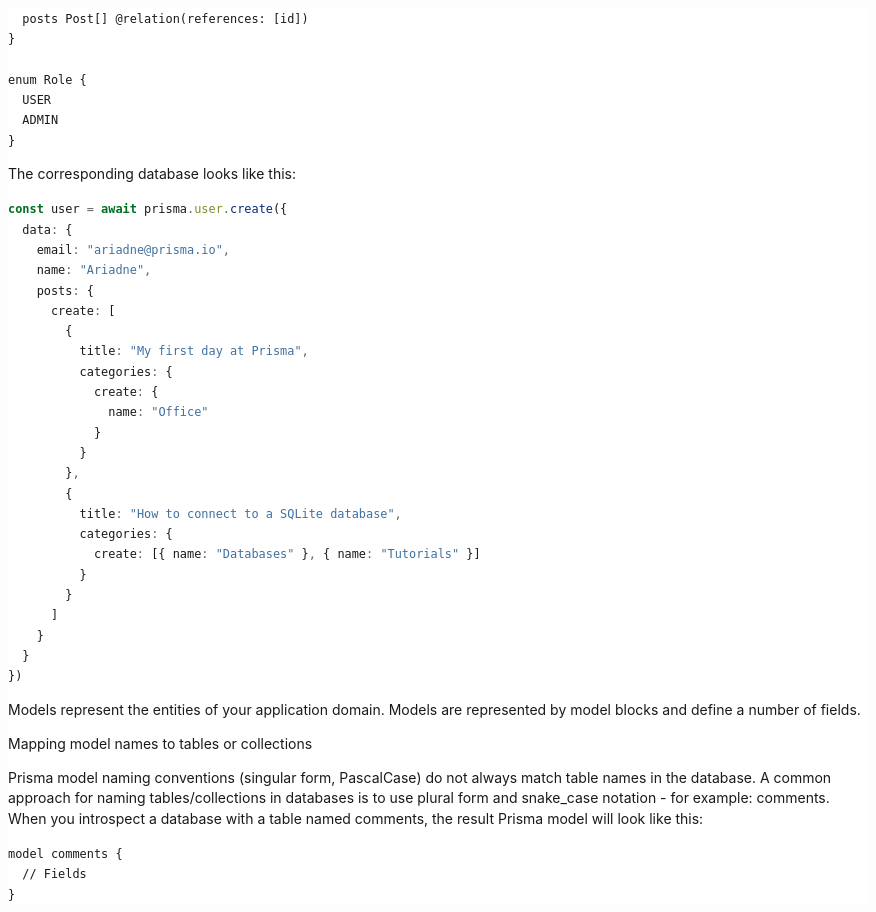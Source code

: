 ```prisma title="a schema describing a blogging platform"
  posts Post[] @relation(references: [id])
}

enum Role {
  USER
  ADMIN
}
```

The corresponding database looks like this:

```ts title="2 nested Post records, 3 nested Category records"
const user = await prisma.user.create({
  data: {
    email: "ariadne@prisma.io",
    name: "Ariadne",
    posts: {
      create: [
        {
          title: "My first day at Prisma",
          categories: {
            create: {
              name: "Office"
            }
          }
        },
        {
          title: "How to connect to a SQLite database",
          categories: {
            create: [{ name: "Databases" }, { name: "Tutorials" }]
          }
        }
      ]
    }
  }
})
```

Models represent the entities of your application domain. Models are represented by model blocks and define a number of fields.

Mapping model names to tables or collections

Prisma model naming conventions (singular form, PascalCase) do not always match table names in the database. A common approach for naming tables/collections in databases is to use plural form and snake_case notation - for example: comments. When you introspect a database with a table named comments, the result Prisma model will look like this:

```
model comments {
  // Fields
}
```
